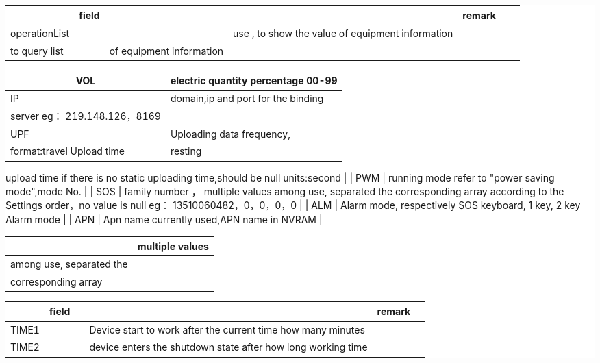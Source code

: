 |  | field |  |  | remark |  |  |
| --- | --- | --- | --- | --- | --- | --- |
| operationList |  |  | use , to show the value of equipment information 
to query list |  | of equipment information |  |

| VOL | electric quantity percentage 00-99 |
| --- | --- |
| IP | domain,ip  and  port  for  the  binding 
server eg： 219.148.126，8169 |
| UPF | Uploading  data  frequency, 
format:travel  Upload  time  |  resting 
upload  time  if  there  is  no  static 
uploading  time,should  be  null 
units:second |
| PWM | running mode refer to "power saving mode",mode 
No. |
| SOS | family  number ，   multiple  values 
among  use,  separated  the 
corresponding array according to the 
Settings order，no value is null eg：
13510060482，0，0，0，0 |
| ALM | Alarm mode, respectively SOS keyboard, 1 key, 2 
key Alarm mode |
| APN | Apn name currently used,APN name 
in NVRAM |

|  | multiple  values |
| --- | --- |
| among  use,  separated  the |  |
| corresponding array |  |

|  | field |  |  | remark |  |
| --- | --- | --- | --- | --- | --- |
| TIME1 |  |  | Device start to work after the current time how many minutes |  |  |
| TIME2 |  |  | device enters the shutdown state after how long working time |  |  |